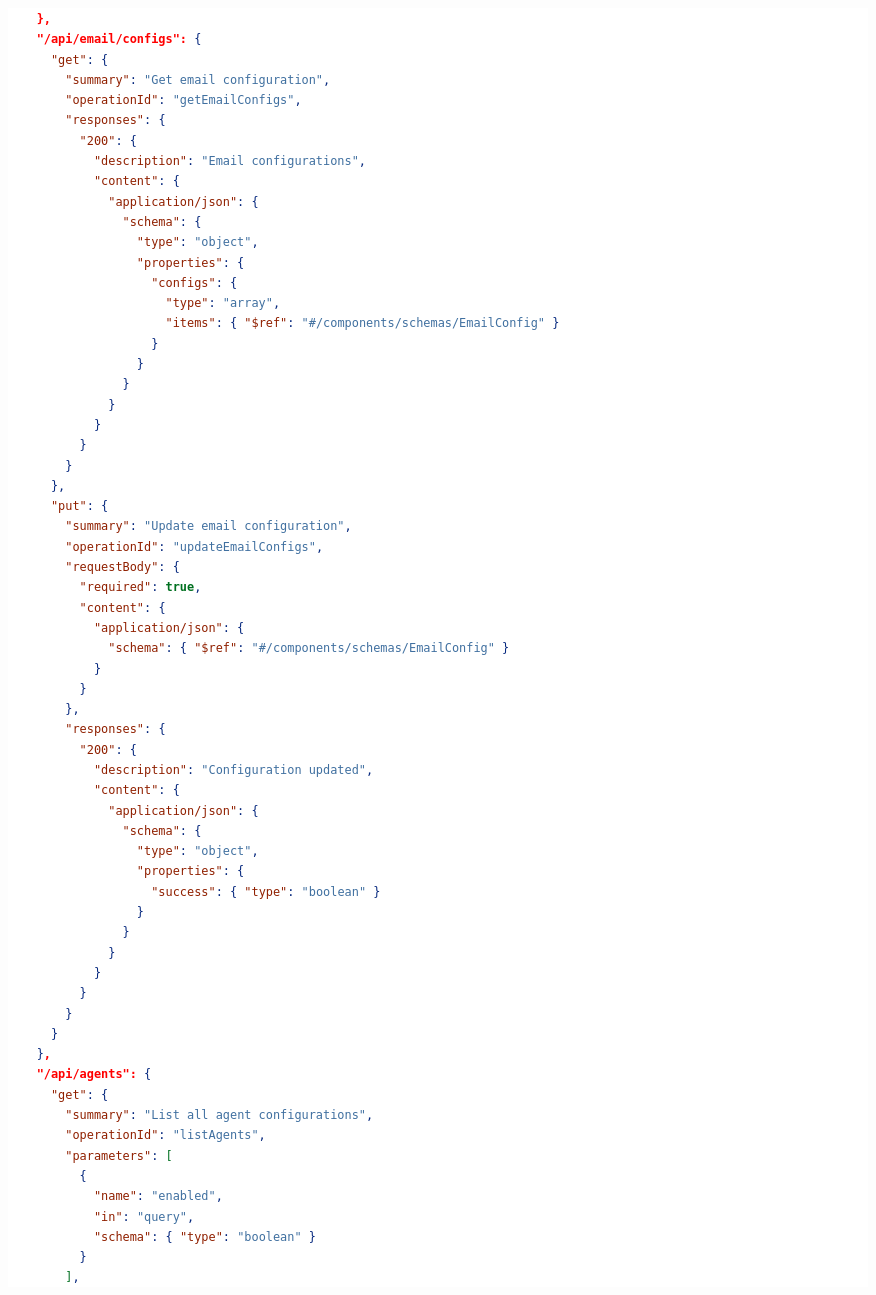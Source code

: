 ```json
    },
    "/api/email/configs": {
      "get": {
        "summary": "Get email configuration",
        "operationId": "getEmailConfigs",
        "responses": {
          "200": {
            "description": "Email configurations",
            "content": {
              "application/json": {
                "schema": {
                  "type": "object",
                  "properties": {
                    "configs": {
                      "type": "array",
                      "items": { "$ref": "#/components/schemas/EmailConfig" }
                    }
                  }
                }
              }
            }
          }
        }
      },
      "put": {
        "summary": "Update email configuration",
        "operationId": "updateEmailConfigs",
        "requestBody": {
          "required": true,
          "content": {
            "application/json": {
              "schema": { "$ref": "#/components/schemas/EmailConfig" }
            }
          }
        },
        "responses": {
          "200": {
            "description": "Configuration updated",
            "content": {
              "application/json": {
                "schema": {
                  "type": "object",
                  "properties": {
                    "success": { "type": "boolean" }
                  }
                }
              }
            }
          }
        }
      }
    },
    "/api/agents": {
      "get": {
        "summary": "List all agent configurations",
        "operationId": "listAgents",
        "parameters": [
          {
            "name": "enabled",
            "in": "query",
            "schema": { "type": "boolean" }
          }
        ],
```